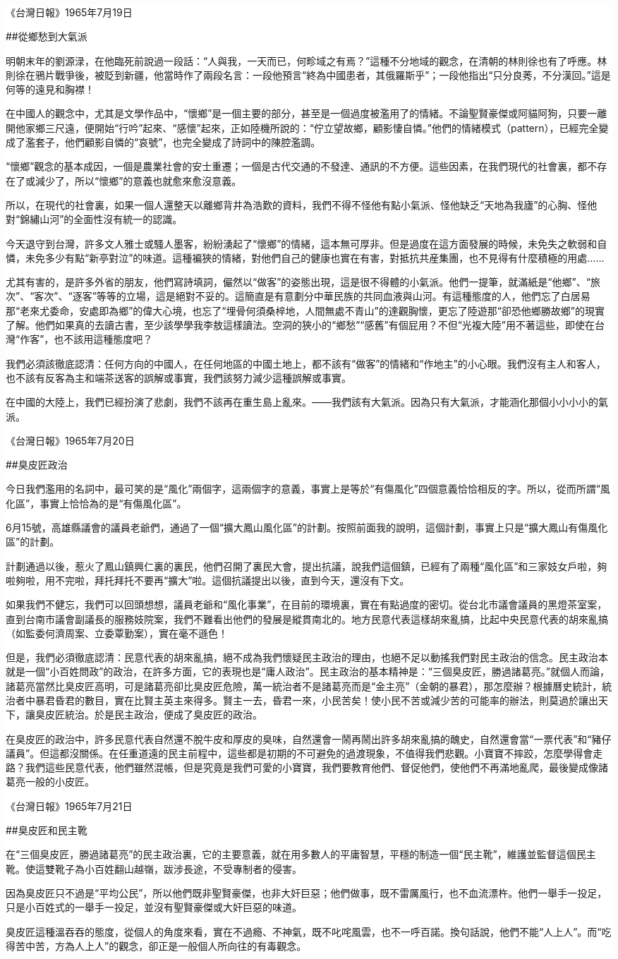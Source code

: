 《台灣日報》1965年7月19日



##從鄉愁到大氣派

明朝末年的劉源渌，在他臨死前說過一段話：“人與我，一天而已，何畛域之有焉？”這種不分地域的觀念，在清朝的林則徐也有了呼應。林則徐在鴉片戰爭後，被貶到新疆，他當時作了兩段名言：一段他預言“終為中國患者，其俄羅斯乎”；一段他指出“只分良莠，不分漢回。”這是何等的遠見和胸襟！

在中國人的觀念中，尤其是文學作品中，“懷鄉”是一個主要的部分，甚至是一個過度被濫用了的情緒。不論聖賢豪傑或阿貓阿狗，只要一離開他家鄉三尺遠，便開始“行吟”起來、“感懷”起來，正如陸機所說的：“佇立望故鄉，顧影悽自憐。”他們的情緒模式（pattern），已經完全變成了濫套子，他們顧影自憐的“哀號”，也完全變成了詩詞中的陳腔濫調。

“懷鄉”觀念的基本成因，一個是農業社會的安士重遷；一個是古代交通的不發達、通訊的不方便。這些因素，在我們現代的社會裏，都不存在了或減少了，所以“懷鄉”的意義也就愈來愈沒意義。

所以，在現代的社會裏，如果一個人還整天以離鄉背井為浩歎的資料，我們不得不怪他有點小氣派、怪他缺乏“天地為我廬”的心胸、怪他對“錦繡山河”的全面性沒有統一的認識。

今天退守到台灣，許多文人雅士或騷人墨客，紛紛湧起了“懷鄉”的情緒，這本無可厚非。但是過度在這方面發展的時候，未免失之軟弱和自憐，未免多少有點“新亭對泣”的味道。這種褊狹的情緒，對他們自己的健康也實在有害，對抵抗共産集團，也不見得有什麼積極的用處……

尤其有害的，是許多外省的朋友，他們寫詩填詞，儼然以“做客”的姿態出現，這是很不得體的小氣派。他們一提筆，就滿紙是“他鄉”、“旅次”、“客次”、“逐客”等等的立場，這是絕對不妥的。這簡直是有意劃分中華民族的共同血液與山河。有這種態度的人，他們忘了白居易那“老來尤委命，安處即為鄉”的偉大心境，也忘了“埋骨何須桑梓地，人間無處不青山”的達觀胸懷，更忘了陸遊那“卻恐他鄉勝故鄉”的現實了解。他們如果真的去讀古書，至少該學學我李敖這樣讀法。空洞的狹小的“鄉愁”“感舊”有個屁用？不但“光複大陸”用不著這些，即使在台灣“作客”，也不該用這種態度吧？

我們必須該徹底認清：任何方向的中國人，在任何地區的中國土地上，都不該有“做客”的情緒和“作地主”的小心眼。我們沒有主人和客人，也不該有反客為主和端茶送客的誤解或事實，我們該努力減少這種誤解或事實。

在中國的大陸上，我們已經扮演了悲劇，我們不該再在重生島上亂來。——我們該有大氣派。因為只有大氣派，才能涵化那個小小小小的氣派。

《台灣日報》1965年7月20日



##臭皮匠政治

今日我們濫用的名詞中，最可笑的是“風化”兩個字，這兩個字的意義，事實上是等於“有傷風化”四個意義恰恰相反的字。所以，從而所謂“風化區”，事實上恰恰為的是“有傷風化區”。

6月15號，高雄縣議會的議員老爺們，通過了一個“擴大鳳山風化區”的計劃。按照前面我的說明，這個計劃，事實上只是“擴大鳳山有傷風化區”的計劃。

計劃通過以後，惹火了鳳山鎮興仁裏的裏民，他們召開了裏民大會，提出抗議，說我們這個鎮，已經有了兩種“風化區”和三家妓女戶啦，夠啦夠啦，用不完啦，拜托拜托不要再“擴大”啦。這個抗議提出以後，直到今天，還沒有下文。

如果我們不健忘，我們可以回頭想想，議員老爺和“風化事業”，在目前的環境裏，實在有點過度的密切。從台北市議會議員的黑燈茶室案，直到台南市議會副議長的服務妓院案，我們不難看出他們的發展是縱貫南北的。地方民意代表這樣胡來亂搞，比起中央民意代表的胡來亂搞（如監委何濟周案、立委覃勤案），實在毫不遜色！

但是，我們必須徹底認清：民意代表的胡來亂搞，絕不成為我們懷疑民主政治的理由，也絕不足以動搖我們對民主政治的信念。民主政治本就是一個“小百姓問政”的政治，在許多方面，它的表現也是“庸人政治”。民主政治的基本精神是：“三個臭皮匠，勝過諸葛亮。”就個人而論，諸葛亮當然比臭皮匠高明，可是諸葛亮卻比臭皮匠危險，萬一統治者不是諸葛亮而是“金主亮”（金朝的暴君），那怎麼辦？根據曆史統計，統治者中暴君昏君的數目，實在比賢主英主來得多。賢主一去，昏君一來，小民苦矣！使小民不苦或減少苦的可能率的辦法，則莫過於讓出天下，讓臭皮匠統治。於是民主政治，便成了臭皮匠的政治。

在臭皮匠的政治中，許多民意代表自然還不脫牛皮和厚皮的臭味，自然還會一鬧再鬧出許多胡來亂搞的醜史，自然還會當“一票代表”和“豬仔議員”。但這都沒關係。在任重道遠的民主前程中，這些都是初期的不可避免的過渡現象，不值得我們悲觀。小寶寶不摔跤，怎麼學得會走路？我們這些民意代表，他們雖然混帳，但是究竟是我們可愛的小寶寶，我們要教育他們、督促他們，使他們不再滿地亂爬，最後變成像諸葛亮一般的小皮匠。

《台灣日報》1965年7月21日



##臭皮匠和民主靴

在“三個臭皮匠，勝過諸葛亮”的民主政治裏，它的主要意義，就在用多數人的平庸智慧，平穩的制造一個“民主靴”，維護並監督這個民主靴。使這雙靴子為小百姓翻山越嶺，跋涉長途，不受專制者的侵害。

因為臭皮匠只不過是“平均公民”，所以他們既非聖賢豪傑，也非大奸巨惡；他們做事，既不雷厲風行，也不血流漂杵。他們一舉手一投足，只是小百姓式的一舉手一投足，並沒有聖賢豪傑或大奸巨惡的味道。

臭皮匠這種溫吞吞的態度，從個人的角度來看，實在不過瘾、不神氣，既不叱咤風雲，也不一呼百諾。換句話說，他們不能“人上人”。而“吃得苦中苦，方為人上人”的觀念，卻正是一般個人所向往的有毒觀念。

